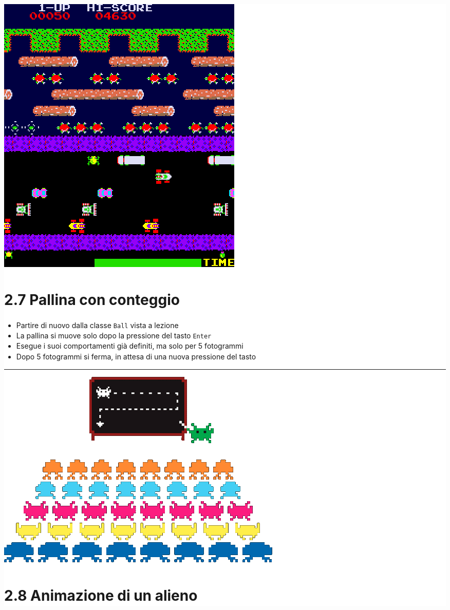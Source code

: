 ![](images/misc/frogger.png)
# 2.7 Pallina con conteggio

- Partire di nuovo dalla classe `Ball` vista a lezione
- La pallina si muove solo dopo la pressione del tasto `Enter`
- Esegue i suoi comportamenti già definiti, ma solo per 5 fotogrammi
- Dopo 5 fotogrammi si ferma, in attesa di una nuova pressione del tasto

---

![](images/misc/space-invaders-school.png)
# 2.8 Animazione di un alieno
